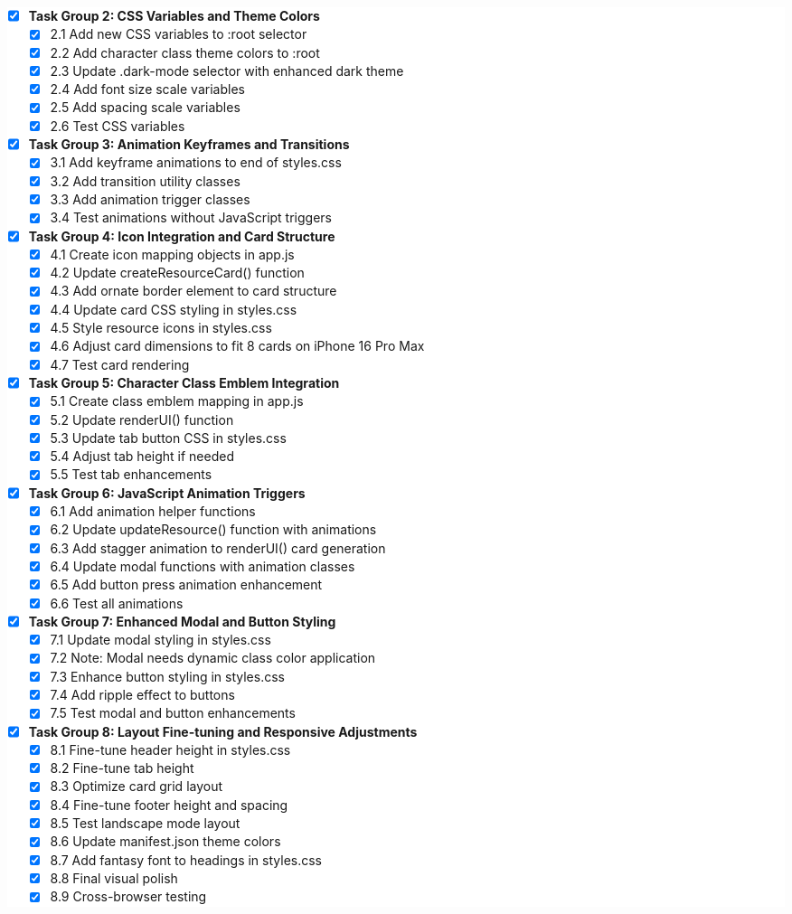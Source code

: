 - [x] **Task Group 2: CSS Variables and Theme Colors**
  - [x] 2.1 Add new CSS variables to :root selector
  - [x] 2.2 Add character class theme colors to :root
  - [x] 2.3 Update .dark-mode selector with enhanced dark theme
  - [x] 2.4 Add font size scale variables
  - [x] 2.5 Add spacing scale variables
  - [x] 2.6 Test CSS variables

- [x] **Task Group 3: Animation Keyframes and Transitions**
  - [x] 3.1 Add keyframe animations to end of styles.css
  - [x] 3.2 Add transition utility classes
  - [x] 3.3 Add animation trigger classes
  - [x] 3.4 Test animations without JavaScript triggers

- [x] **Task Group 4: Icon Integration and Card Structure**
  - [x] 4.1 Create icon mapping objects in app.js
  - [x] 4.2 Update createResourceCard() function
  - [x] 4.3 Add ornate border element to card structure
  - [x] 4.4 Update card CSS styling in styles.css
  - [x] 4.5 Style resource icons in styles.css
  - [x] 4.6 Adjust card dimensions to fit 8 cards on iPhone 16 Pro Max
  - [x] 4.7 Test card rendering

- [x] **Task Group 5: Character Class Emblem Integration**
  - [x] 5.1 Create class emblem mapping in app.js
  - [x] 5.2 Update renderUI() function
  - [x] 5.3 Update tab button CSS in styles.css
  - [x] 5.4 Adjust tab height if needed
  - [x] 5.5 Test tab enhancements

- [x] **Task Group 6: JavaScript Animation Triggers**
  - [x] 6.1 Add animation helper functions
  - [x] 6.2 Update updateResource() function with animations
  - [x] 6.3 Add stagger animation to renderUI() card generation
  - [x] 6.4 Update modal functions with animation classes
  - [x] 6.5 Add button press animation enhancement
  - [x] 6.6 Test all animations

- [x] **Task Group 7: Enhanced Modal and Button Styling**
  - [x] 7.1 Update modal styling in styles.css
  - [x] 7.2 Note: Modal needs dynamic class color application
  - [x] 7.3 Enhance button styling in styles.css
  - [x] 7.4 Add ripple effect to buttons
  - [x] 7.5 Test modal and button enhancements

- [x] **Task Group 8: Layout Fine-tuning and Responsive Adjustments**
  - [x] 8.1 Fine-tune header height in styles.css
  - [x] 8.2 Fine-tune tab height
  - [x] 8.3 Optimize card grid layout
  - [x] 8.4 Fine-tune footer height and spacing
  - [x] 8.5 Test landscape mode layout
  - [x] 8.6 Update manifest.json theme colors
  - [x] 8.7 Add fantasy font to headings in styles.css
  - [x] 8.8 Final visual polish
  - [x] 8.9 Cross-browser testing
